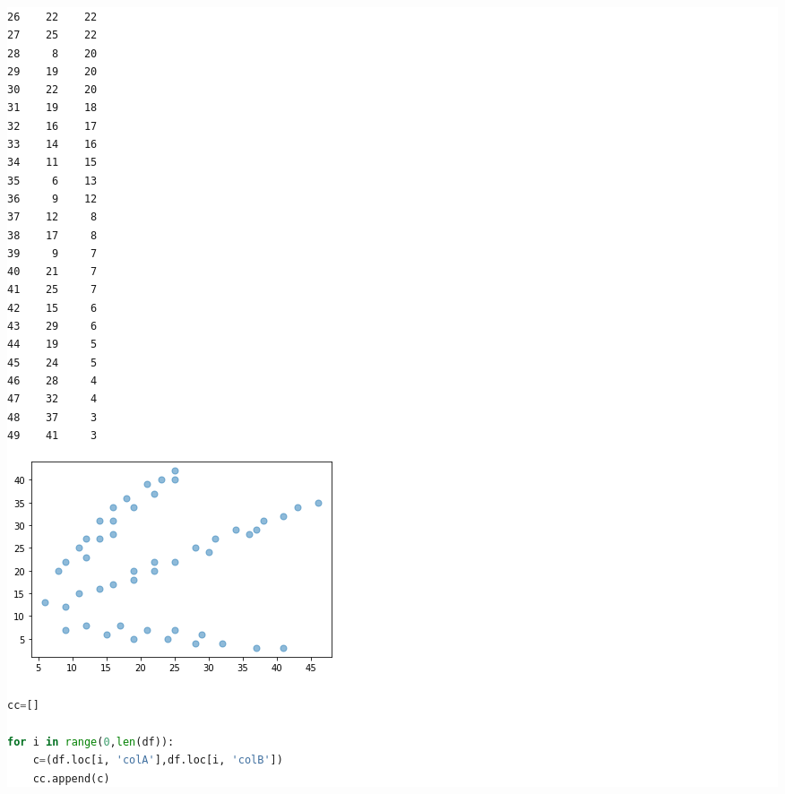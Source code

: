     26    22    22
    27    25    22
    28     8    20
    29    19    20
    30    22    20
    31    19    18
    32    16    17
    33    14    16
    34    11    15
    35     6    13
    36     9    12
    37    12     8
    38    17     8
    39     9     7
    40    21     7
    41    25     7
    42    15     6
    43    29     6
    44    19     5
    45    24     5
    46    28     4
    47    32     4
    48    37     3
    49    41     3
    


    
![png](output_4_1.png)
    



```python
cc=[]

for i in range(0,len(df)):
    c=(df.loc[i, 'colA'],df.loc[i, 'colB'])
    cc.append(c)

```
